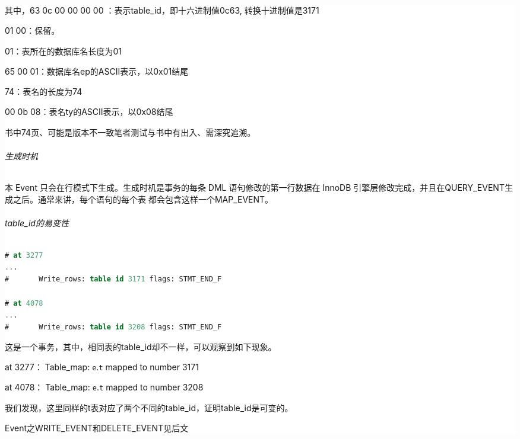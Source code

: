 其中，63 0c 00 00 00 00 ：表示table_id，即十六进制值0c63, 转换十进制值是3171

01 00：保留。

01：表所在的数据库名长度为01

65 00 01：数据库名ep的ASCII表示，以0x01结尾

74：表名的长度为74

00 0b 08：表名ty的ASCII表示，以0x08结尾

书中74页、可能是版本不一致笔者测试与书中有出入、需深究追溯。



###### 生成时机

本 Event 只会在行模式下生成。生成时机是事务的每条 DML 语句修改的第一行数据在 InnoDB 引擎层修改完成，并且在QUERY_EVENT生成之后。通常来讲，每个语句的每个表 都会包含这样一个MAP_EVENT。



###### table_id的易变性

```sql
# at 3277
...                 
#       Write_rows: table id 3171 flags: STMT_END_F

# at 4078
...
#       Write_rows: table id 3208 flags: STMT_END_F
```

这是一个事务，其中，相同表的table_id却不一样，可以观察到如下现象。

at 3277： Table_map: `e`.`t` mapped to number 3171

at 4078： Table_map: `e`.`t` mapped to number 3208

我们发现，这里同样的t表对应了两个不同的table_id，证明table_id是可变的。



Event之WRITE_EVENT和DELETE_EVENT见后文